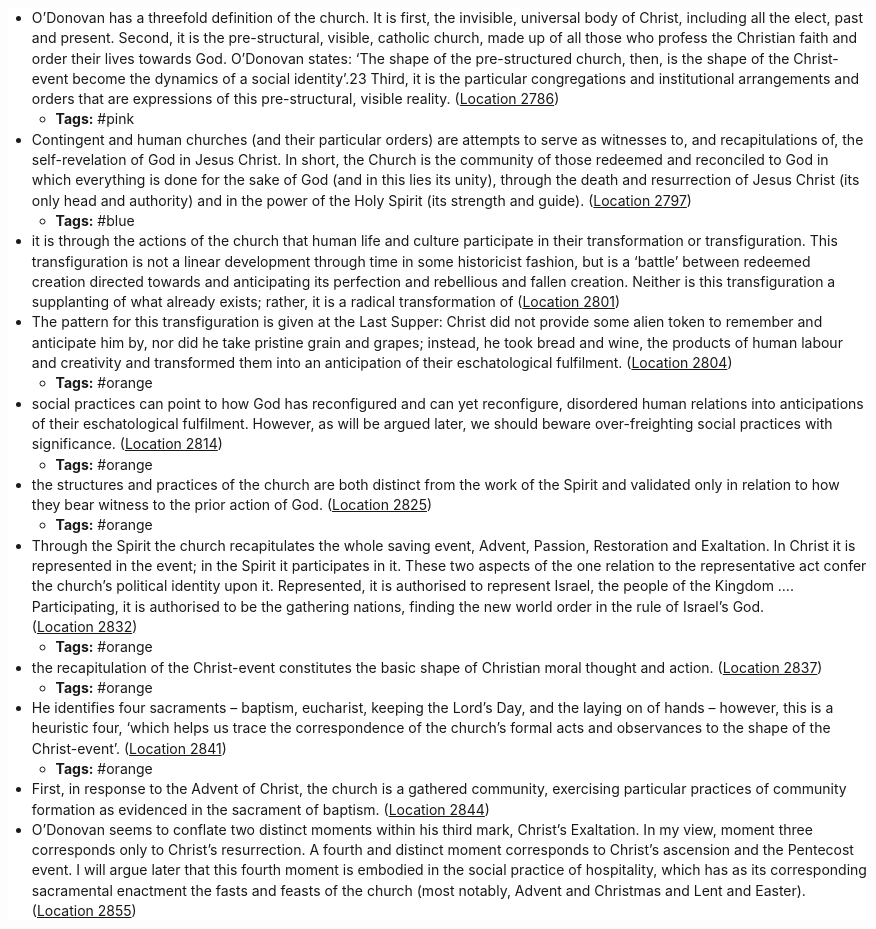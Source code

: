 - O’Donovan has a threefold definition of the church. It is first, the invisible, universal body of Christ, including all the elect, past and present. Second, it is the pre-structural, visible, catholic church, made up of all those who profess the Christian faith and order their lives towards God. O’Donovan states: ‘The shape of the pre-structured church, then, is the shape of the Christ-event become the dynamics of a social identity’.23 Third, it is the particular congregations and institutional arrangements and orders that are expressions of this pre-structural, visible reality. ([Location 2786](https://readwise.io/to_kindle?action=open&asin=B06XDPXYYT&location=2786))
    - **Tags:** #pink
- Contingent and human churches (and their particular orders) are attempts to serve as witnesses to, and recapitulations of, the self-revelation of God in Jesus Christ. In short, the Church is the community of those redeemed and reconciled to God in which everything is done for the sake of God (and in this lies its unity), through the death and resurrection of Jesus Christ (its only head and authority) and in the power of the Holy Spirit (its strength and guide). ([Location 2797](https://readwise.io/to_kindle?action=open&asin=B06XDPXYYT&location=2797))
    - **Tags:** #blue
- it is through the actions of the church that human life and culture participate in their transformation or transfiguration. This transfiguration is not a linear development through time in some historicist fashion, but is a ‘battle’ between redeemed creation directed towards and anticipating its perfection and rebellious and fallen creation. Neither is this transfiguration a supplanting of what already exists; rather, it is a radical transformation of ([Location 2801](https://readwise.io/to_kindle?action=open&asin=B06XDPXYYT&location=2801))
- The pattern for this transfiguration is given at the Last Supper: Christ did not provide some alien token to remember and anticipate him by, nor did he take pristine grain and grapes; instead, he took bread and wine, the products of human labour and creativity and transformed them into an anticipation of their eschatological fulfilment. ([Location 2804](https://readwise.io/to_kindle?action=open&asin=B06XDPXYYT&location=2804))
    - **Tags:** #orange
- social practices can point to how God has reconfigured and can yet reconfigure, disordered human relations into anticipations of their eschatological fulfilment. However, as will be argued later, we should beware over-freighting social practices with significance. ([Location 2814](https://readwise.io/to_kindle?action=open&asin=B06XDPXYYT&location=2814))
    - **Tags:** #orange
- the structures and practices of the church are both distinct from the work of the Spirit and validated only in relation to how they bear witness to the prior action of God. ([Location 2825](https://readwise.io/to_kindle?action=open&asin=B06XDPXYYT&location=2825))
    - **Tags:** #orange
- Through the Spirit the church recapitulates the whole saving event, Advent, Passion, Restoration and Exaltation. In Christ it is represented in the event; in the Spirit it participates in it. These two aspects of the one relation to the representative act confer the church’s political identity upon it. Represented, it is authorised to represent Israel, the people of the Kingdom …. Participating, it is authorised to be the gathering nations, finding the new world order in the rule of Israel’s God. ([Location 2832](https://readwise.io/to_kindle?action=open&asin=B06XDPXYYT&location=2832))
    - **Tags:** #orange
- the recapitulation of the Christ-event constitutes the basic shape of Christian moral thought and action. ([Location 2837](https://readwise.io/to_kindle?action=open&asin=B06XDPXYYT&location=2837))
    - **Tags:** #orange
- He identifies four sacraments – baptism, eucharist, keeping the Lord’s Day, and the laying on of hands – however, this is a heuristic four, ‘which helps us trace the correspondence of the church’s formal acts and observances to the shape of the Christ-event’. ([Location 2841](https://readwise.io/to_kindle?action=open&asin=B06XDPXYYT&location=2841))
    - **Tags:** #orange
- First, in response to the Advent of Christ, the church is a gathered community, exercising particular practices of community formation as evidenced in the sacrament of baptism. ([Location 2844](https://readwise.io/to_kindle?action=open&asin=B06XDPXYYT&location=2844))
- O’Donovan seems to conflate two distinct moments within his third mark, Christ’s Exaltation. In my view, moment three corresponds only to Christ’s resurrection. A fourth and distinct moment corresponds to Christ’s ascension and the Pentecost event. I will argue later that this fourth moment is embodied in the social practice of hospitality, which has as its corresponding sacramental enactment the fasts and feasts of the church (most notably, Advent and Christmas and Lent and Easter). ([Location 2855](https://readwise.io/to_kindle?action=open&asin=B06XDPXYYT&location=2855))
